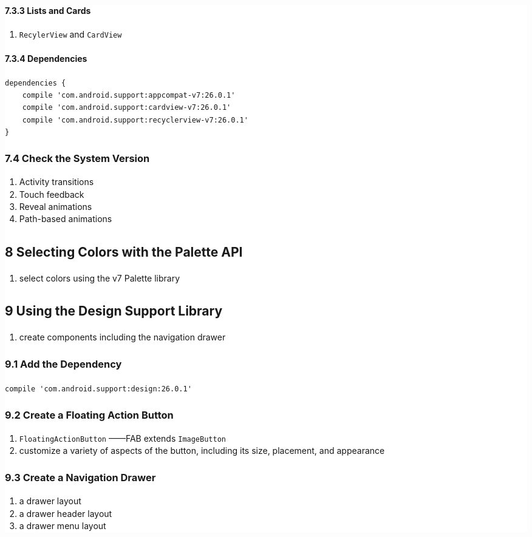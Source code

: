 #### 7.3.3 Lists and Cards
1. `RecylerView` and `CardView`

#### 7.3.4 Dependencies

```
dependencies {
    compile 'com.android.support:appcompat-v7:26.0.1'
    compile 'com.android.support:cardview-v7:26.0.1'
    compile 'com.android.support:recyclerview-v7:26.0.1'
}
```

### 7.4 Check the System Version
1. Activity transitions
2. Touch feedback
3. Reveal animations
4. Path-based animations

## 8 Selecting Colors with the Palette API
1. select colors using the v7 Palette library




## 9 Using the Design Support Library
1. create components including the navigation drawer

### 9.1 Add the Dependency
`compile 'com.android.support:design:26.0.1' `

### 9.2 Create a Floating Action Button
1. `FloatingActionButton` ——FAB extends `ImageButton`
2. customize a variety of aspects of the button, including its size, placement, and appearance

### 9.3 Create a Navigation Drawer
1. a drawer layout
2. a drawer header layout
3. a drawer menu layout

